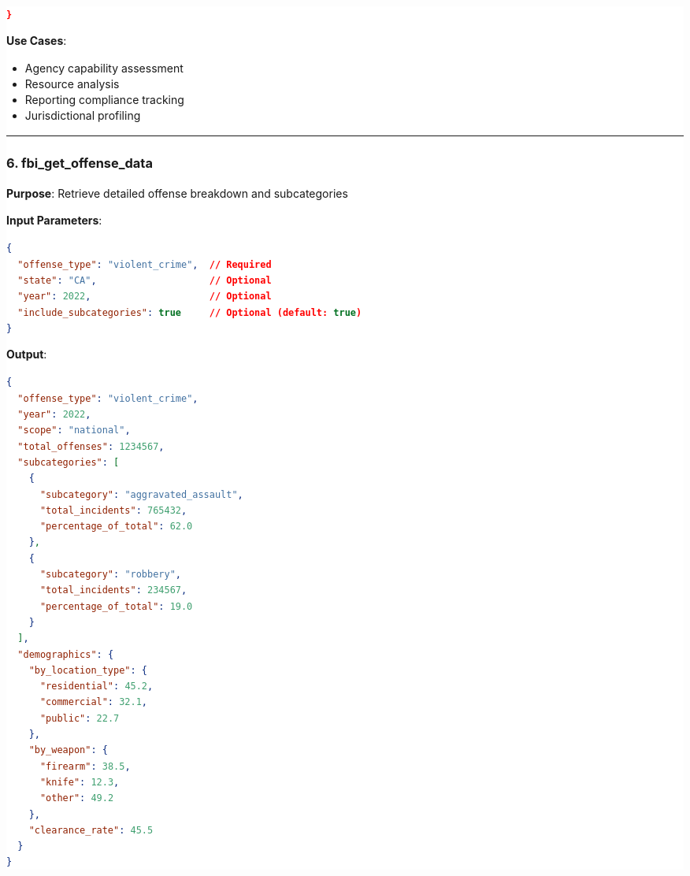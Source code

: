 ```json
}
```

**Use Cases**:
- Agency capability assessment
- Resource analysis
- Reporting compliance tracking
- Jurisdictional profiling

---

### 6. fbi_get_offense_data

**Purpose**: Retrieve detailed offense breakdown and subcategories

**Input Parameters**:
```json
{
  "offense_type": "violent_crime",  // Required
  "state": "CA",                    // Optional
  "year": 2022,                     // Optional
  "include_subcategories": true     // Optional (default: true)
}
```

**Output**:
```json
{
  "offense_type": "violent_crime",
  "year": 2022,
  "scope": "national",
  "total_offenses": 1234567,
  "subcategories": [
    {
      "subcategory": "aggravated_assault",
      "total_incidents": 765432,
      "percentage_of_total": 62.0
    },
    {
      "subcategory": "robbery",
      "total_incidents": 234567,
      "percentage_of_total": 19.0
    }
  ],
  "demographics": {
    "by_location_type": {
      "residential": 45.2,
      "commercial": 32.1,
      "public": 22.7
    },
    "by_weapon": {
      "firearm": 38.5,
      "knife": 12.3,
      "other": 49.2
    },
    "clearance_rate": 45.5
  }
}
```
